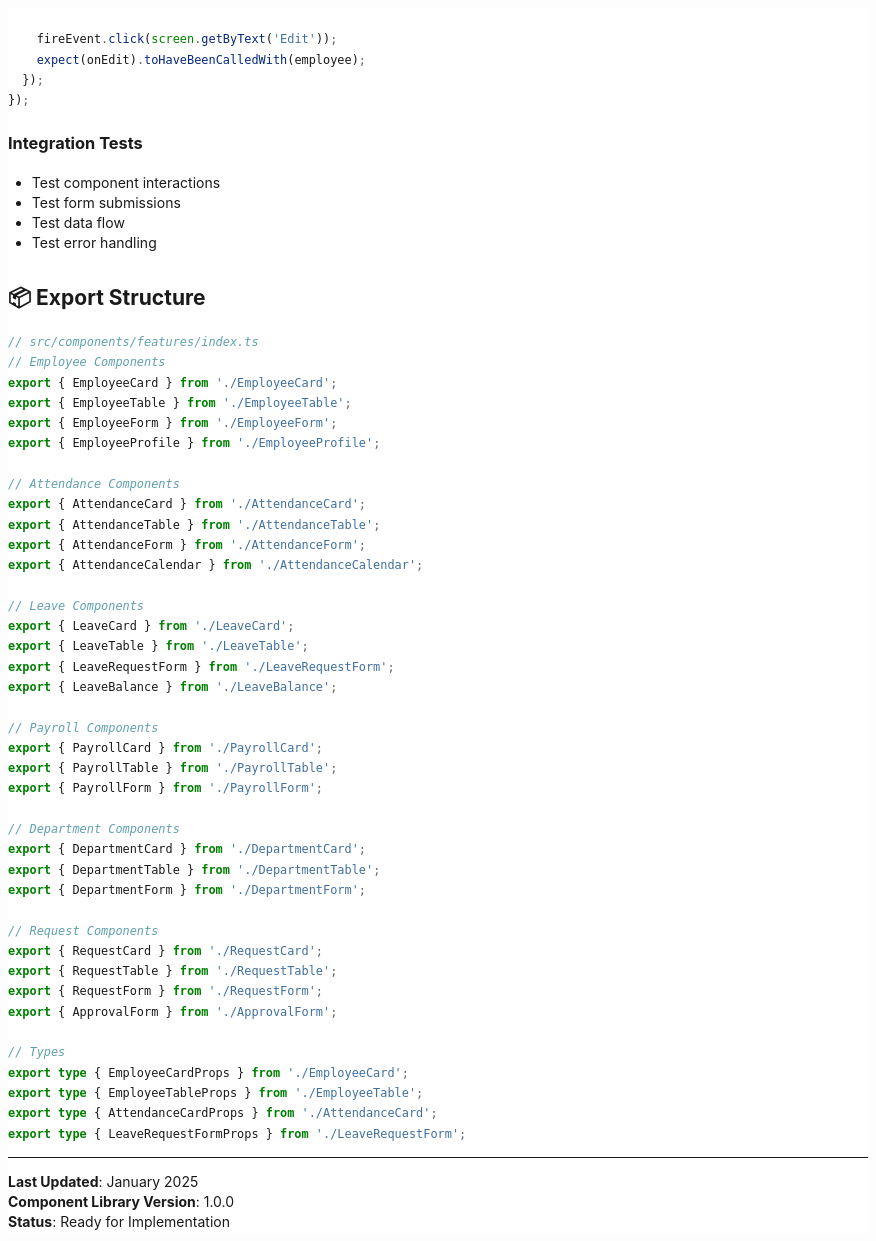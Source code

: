 ```typescript
    
    fireEvent.click(screen.getByText('Edit'));
    expect(onEdit).toHaveBeenCalledWith(employee);
  });
});
```

### **Integration Tests**
- Test component interactions
- Test form submissions
- Test data flow
- Test error handling

## 📦 **Export Structure**

```typescript
// src/components/features/index.ts
// Employee Components
export { EmployeeCard } from './EmployeeCard';
export { EmployeeTable } from './EmployeeTable';
export { EmployeeForm } from './EmployeeForm';
export { EmployeeProfile } from './EmployeeProfile';

// Attendance Components
export { AttendanceCard } from './AttendanceCard';
export { AttendanceTable } from './AttendanceTable';
export { AttendanceForm } from './AttendanceForm';
export { AttendanceCalendar } from './AttendanceCalendar';

// Leave Components
export { LeaveCard } from './LeaveCard';
export { LeaveTable } from './LeaveTable';
export { LeaveRequestForm } from './LeaveRequestForm';
export { LeaveBalance } from './LeaveBalance';

// Payroll Components
export { PayrollCard } from './PayrollCard';
export { PayrollTable } from './PayrollTable';
export { PayrollForm } from './PayrollForm';

// Department Components
export { DepartmentCard } from './DepartmentCard';
export { DepartmentTable } from './DepartmentTable';
export { DepartmentForm } from './DepartmentForm';

// Request Components
export { RequestCard } from './RequestCard';
export { RequestTable } from './RequestTable';
export { RequestForm } from './RequestForm';
export { ApprovalForm } from './ApprovalForm';

// Types
export type { EmployeeCardProps } from './EmployeeCard';
export type { EmployeeTableProps } from './EmployeeTable';
export type { AttendanceCardProps } from './AttendanceCard';
export type { LeaveRequestFormProps } from './LeaveRequestForm';
```

---

**Last Updated**: January 2025  
**Component Library Version**: 1.0.0  
**Status**: Ready for Implementation
